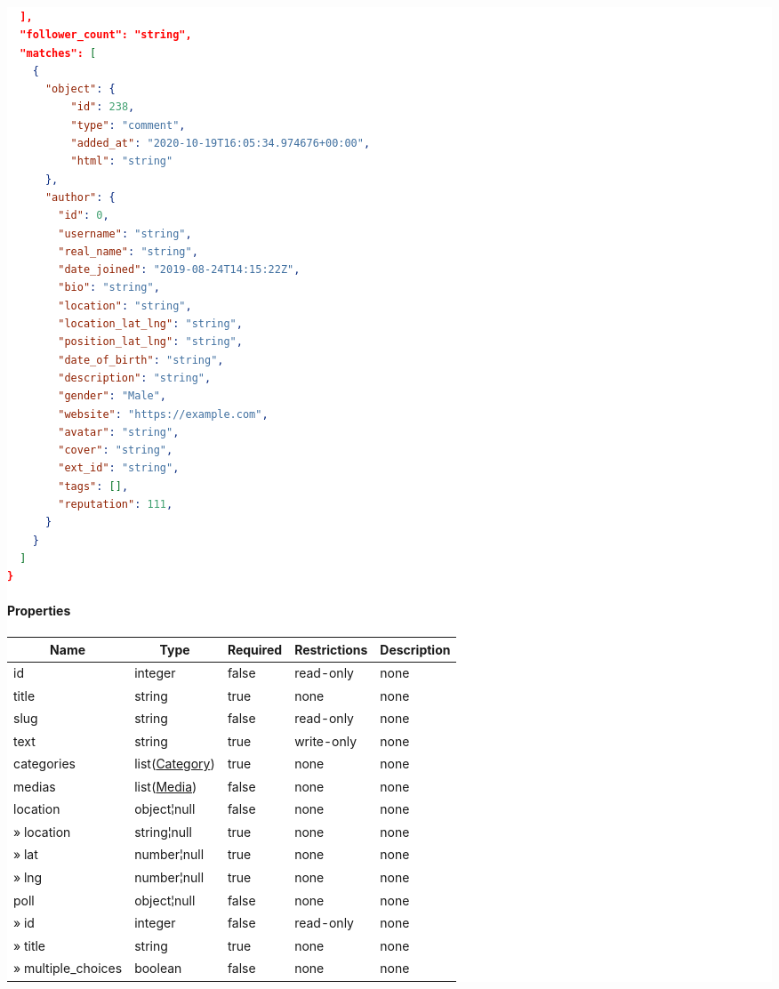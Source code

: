 ```json
  ],
  "follower_count": "string",
  "matches": [
    {
      "object": {
          "id": 238,
          "type": "comment",
          "added_at": "2020-10-19T16:05:34.974676+00:00",
          "html": "string"
      },
      "author": {
        "id": 0,
        "username": "string",
        "real_name": "string",
        "date_joined": "2019-08-24T14:15:22Z",
        "bio": "string",
        "location": "string",
        "location_lat_lng": "string",
        "position_lat_lng": "string",
        "date_of_birth": "string",
        "description": "string",
        "gender": "Male",
        "website": "https://example.com",
        "avatar": "string",
        "cover": "string",
        "ext_id": "string",
        "tags": [],
        "reputation": 111,
      }
    }
  ]
}

```

#### Properties

|Name|Type|Required|Restrictions|Description|
|---|---|---|---|---|
|id|integer|false|read-only|none|
|title|string|true|none|none|
|slug|string|false|read-only|none|
|text|string|true|write-only|none|
|categories|list([Category](#schemacategory))|true|none|none|
|medias|list([Media](#schemamedia))|false|none|none|
|location|object¦null|false|none|none|
|» location|string¦null|true|none|none|
|» lat|number¦null|true|none|none|
|» lng|number¦null|true|none|none|
|poll|object¦null|false|none|none|
|» id|integer|false|read-only|none|
|» title|string|true|none|none|
|» multiple_choices|boolean|false|none|none|